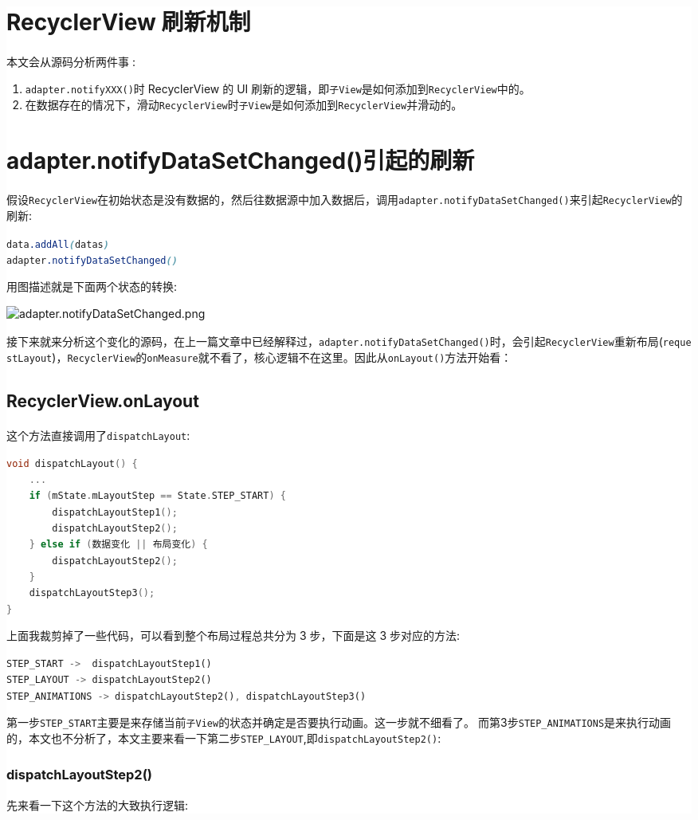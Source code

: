 # RecyclerView 刷新机制

本文会从源码分析两件事 :

1. `adapter.notifyXXX()`时 RecyclerView 的 UI 刷新的逻辑，即`子View`是如何添加到`RecyclerView`中的。
2. 在数据存在的情况下，滑动`RecyclerView`时`子View`是如何添加到`RecyclerView`并滑动的。

# adapter.notifyDataSetChanged()引起的刷新

假设`RecyclerView`在初始状态是没有数据的，然后往数据源中加入数据后，调用`adapter.notifyDataSetChanged()`来引起`RecyclerView`的刷新:

```css
data.addAll(datas)
adapter.notifyDataSetChanged()
```

用图描述就是下面两个状态的转换:

![adapter.notifyDataSetChanged.png](https:////upload-images.jianshu.io/upload_images/2934684-da2c5af643aeca2c.png)

接下来就来分析这个变化的源码，在上一篇文章中已经解释过，`adapter.notifyDataSetChanged()`时，会引起`RecyclerView`重新布局(`requestLayout`)，`RecyclerView`的`onMeasure`就不看了，核心逻辑不在这里。因此从`onLayout()`方法开始看：

## RecyclerView.onLayout

这个方法直接调用了`dispatchLayout`:

```cpp
void dispatchLayout() {
    ...
    if (mState.mLayoutStep == State.STEP_START) {
        dispatchLayoutStep1();
        dispatchLayoutStep2();
    } else if (数据变化 || 布局变化) {
        dispatchLayoutStep2();
    }
    dispatchLayoutStep3();
}
```

上面我裁剪掉了一些代码，可以看到整个布局过程总共分为 3 步，下面是这 3 步对应的方法:

```rust
STEP_START ->  dispatchLayoutStep1()
STEP_LAYOUT -> dispatchLayoutStep2()
STEP_ANIMATIONS -> dispatchLayoutStep2(), dispatchLayoutStep3()
```

第一步`STEP_START`主要是来存储当前`子View`的状态并确定是否要执行动画。这一步就不细看了。 而第3步`STEP_ANIMATIONS`是来执行动画的，本文也不分析了，本文主要来看一下第二步`STEP_LAYOUT`,即`dispatchLayoutStep2()`:

### dispatchLayoutStep2()

先来看一下这个方法的大致执行逻辑:
